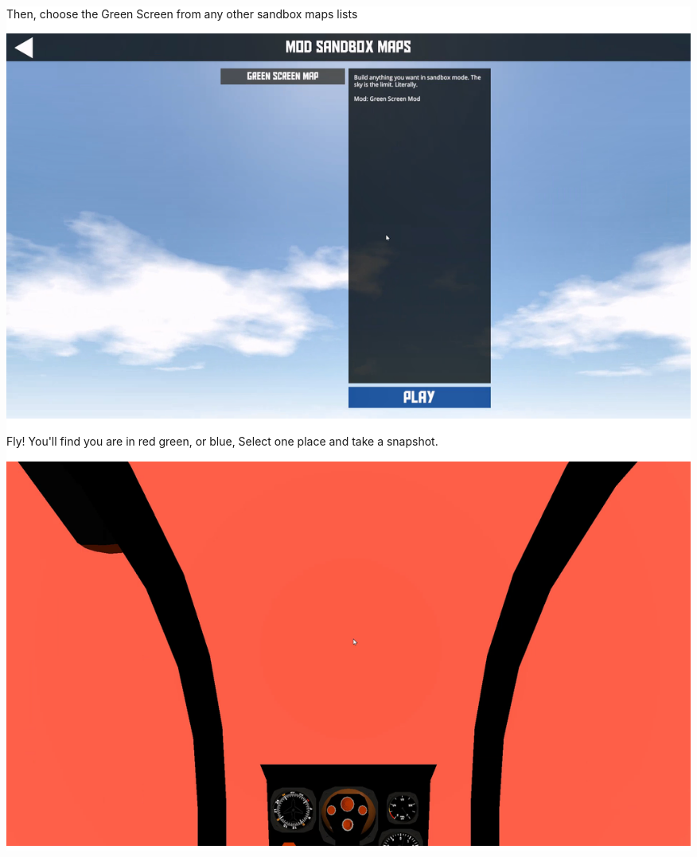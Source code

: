Then, choose the Green Screen from any other sandbox maps lists

![](如何从SP导出透明航电.mp4_000005.350.png)

Fly! You'll find you are in red green, or blue, Select one place and take a snapshot. 

![](如何从SP导出透明航电.mp4_000031.409.png)
